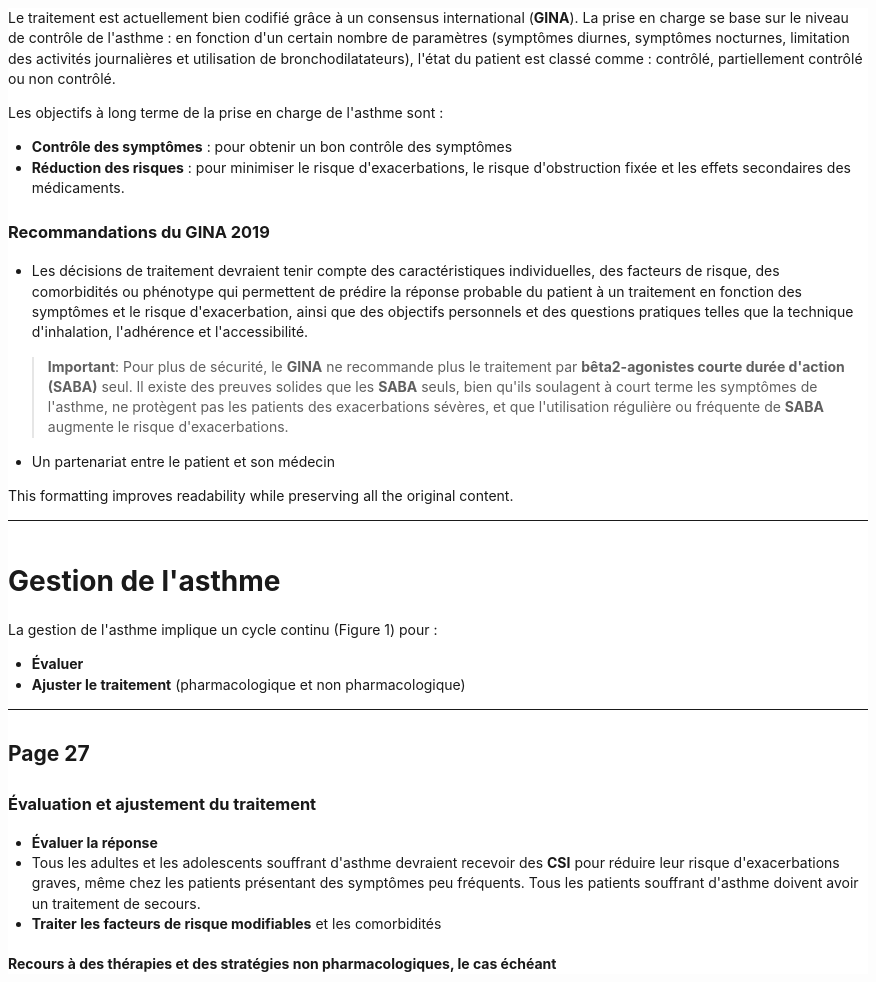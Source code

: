 Le traitement est actuellement bien codifié grâce à un consensus international (**GINA**). La prise en charge se base sur le niveau de contrôle de l'asthme : en fonction d'un certain nombre de paramètres (symptômes diurnes, symptômes nocturnes, limitation des activités journalières et utilisation de bronchodilatateurs), l'état du patient est classé comme : contrôlé, partiellement contrôlé ou non contrôlé.

Les objectifs à long terme de la prise en charge de l'asthme sont :

- **Contrôle des symptômes** : pour obtenir un bon contrôle des symptômes
- **Réduction des risques** : pour minimiser le risque d'exacerbations, le risque d'obstruction fixée et les effets secondaires des médicaments.

### Recommandations du GINA 2019

- Les décisions de traitement devraient tenir compte des caractéristiques individuelles, des facteurs de risque, des comorbidités ou phénotype qui permettent de prédire la réponse probable du patient à un traitement en fonction des symptômes et le risque d'exacerbation, ainsi que des objectifs personnels et des questions pratiques telles que la technique d'inhalation, l'adhérence et l'accessibilité.

> **Important**: Pour plus de sécurité, le **GINA** ne recommande plus le traitement par **bêta2-agonistes courte durée d'action (SABA)** seul. Il existe des preuves solides que les **SABA** seuls, bien qu'ils soulagent à court terme les symptômes de l'asthme, ne protègent pas les patients des exacerbations sévères, et que l'utilisation régulière ou fréquente de **SABA** augmente le risque d'exacerbations.

- Un partenariat entre le patient et son médecin


This formatting improves readability while preserving all the original content.

---


# Gestion de l'asthme

La gestion de l'asthme implique un cycle continu (Figure 1) pour :

- **Évaluer**
- **Ajuster le traitement** (pharmacologique et non pharmacologique)

---

## Page 27

### Évaluation et ajustement du traitement

- **Évaluer la réponse**
- Tous les adultes et les adolescents souffrant d'asthme devraient recevoir des **CSI** pour réduire leur risque d'exacerbations graves, même chez les patients présentant des symptômes peu fréquents. Tous les patients souffrant d'asthme doivent avoir un traitement de secours.
- **Traiter les facteurs de risque modifiables** et les comorbidités

#### Recours à des thérapies et des stratégies non pharmacologiques, le cas échéant
